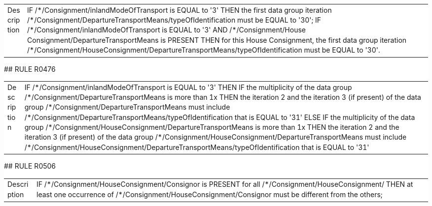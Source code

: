 <table class="table width-min-100">
<tr>
<td class="label">
   Description
  </td>
<td class="description">
   IF /*/Consignment/inlandModeOfTransport is EQUAL to '3'
            THEN the first data group iteration /*/Consignment/DepartureTransportMeans/typeOfIdentification must be EQUAL to '30';
            IF /*/Consignment/inlandModeOfTransport is EQUAL to '3'
            AND /*/Consignment/House Consignment/DepartureTransportMeans is PRESENT
            THEN for this House Consignment, the first data group iteration   /*/Consignment/HouseConsignment/DepartureTransportMeans/typeOfIdentification must be EQUAL to '30'.
  </td>
</tr>


</table>
## RULE R0476

<table class="table width-min-100">
<tr>
<td class="label">
   Description
  </td>
<td class="description">
   IF /*/Consignment/inlandModeOfTransport is EQUAL to '3'
            THEN
            IF the multiplicity of the data group /*/Consignment/DepartureTransportMeans is more than 1x
            THEN the iteration 2 and the iteration 3 (if present) of the data group /*/Consignment/DepartureTransportMeans must include /*/Consignment/DepartureTransportMeans/typeOfIdentification that is EQUAL to '31'
            ELSE
            IF the multiplicity of the data group /*/Consignment/HouseConsignment/DepartureTransportMeans is more than 1x
            THEN the iteration 2 and the iteration 3 (if present) of the data group /*/Consignment/HouseConsignment/DepartureTransportMeans must include /*/Consignment/HouseConsignment/DepartureTransportMeans/typeOfIdentification that is EQUAL to '31'
  </td>
</tr>


</table>
## RULE R0506

<table class="table width-min-100">
<tr>
<td class="label">
   Description
  </td>
<td class="description">
   IF /*/Consignment/HouseConsignment/Consignor is PRESENT for all /*/Consignment/HouseConsignment/
            THEN at least one occurrence of /*/Consignment/HouseConsignment/Consignor must be different from the others;
